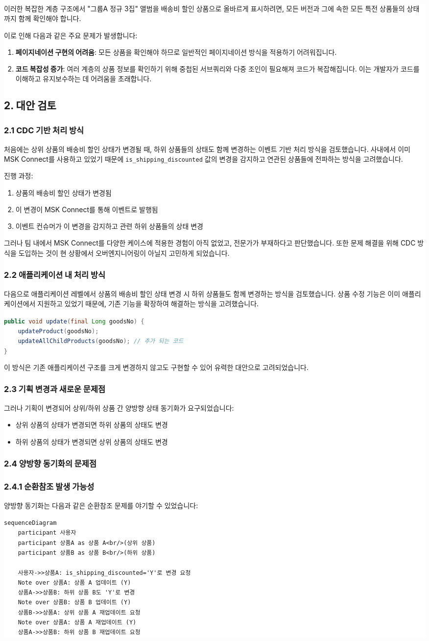 이러한 복잡한 계층 구조에서 "그룹A 정규 3집" 앨범을 배송비 할인 상품으로 올바르게 표시하려면, 모든 버전과 그에 속한 모든 특전 상품들의 상태까지 함께 확인해야 합니다.

이로 인해 다음과 같은 주요 문제가 발생합니다:

1. **페이지네이션 구현의 어려움**: 모든 상품을 확인해야 하므로 일반적인 페이지네이션 방식을 적용하기 어려워집니다.
    
2. **코드 복잡성 증가**: 여러 계층의 상품 정보를 확인하기 위해 중첩된 서브쿼리와 다중 조인이 필요해져 코드가 복잡해집니다. 이는 개발자가 코드를 이해하고 유지보수하는 데 어려움을 초래합니다.
    

## 2\. 대안 검토

### 2.1 CDC 기반 처리 방식

처음에는 상위 상품의 배송비 할인 상태가 변경될 때, 하위 상품들의 상태도 함께 변경하는 이벤트 기반 처리 방식을 검토했습니다. 사내에서 이미 MSK Connect를 사용하고 있었기 때문에 `is_shipping_discounted` 값의 변경을 감지하고 연관된 상품들에 전파하는 방식을 고려했습니다.

진행 과정:

1. 상품의 배송비 할인 상태가 변경됨
    
2. 이 변경이 MSK Connect를 통해 이벤트로 발행됨
    
3. 이벤트 컨슈머가 이 변경을 감지하고 관련 하위 상품들의 상태 변경
    

그러나 팀 내에서 MSK Connect를 다양한 케이스에 적용한 경험이 아직 없었고, 전문가가 부재하다고 판단했습니다. 또한 문제 해결을 위해 CDC 방식을 도입하는 것이 현 상황에서 오버엔지니어링이 아닐지 고민하게 되었습니다.

### 2.2 애플리케이션 내 처리 방식

다음으로 애플리케이션 레벨에서 상품의 배송비 할인 상태 변경 시 하위 상품들도 함께 변경하는 방식을 검토했습니다. 상품 수정 기능은 이미 애플리케이션에서 지원하고 있었기 때문에, 기존 기능을 확장하여 해결하는 방식을 고려했습니다.

```java
public void update(final Long goodsNo) {
    updateProduct(goodsNo);
    updateAllChildProducts(goodsNo); // 추가 되는 코드
}
```

이 방식은 기존 애플리케이션 구조를 크게 변경하지 않고도 구현할 수 있어 유력한 대안으로 고려되었습니다.

### 2.3 기획 변경과 새로운 문제점

그러나 기획이 변경되어 상위/하위 상품 간 양방향 상태 동기화가 요구되었습니다:

* 상위 상품의 상태가 변경되면 하위 상품의 상태도 변경
    
* 하위 상품의 상태가 변경되면 상위 상품의 상태도 변경
    

### 2.4 양방향 동기화의 문제점

### 2.4.1 순환참조 발생 가능성

양방향 동기화는 다음과 같은 순환참조 문제를 야기할 수 있었습니다:

```mermaid
sequenceDiagram
    participant 사용자
    participant 상품A as 상품 A<br/>(상위 상품)
    participant 상품B as 상품 B<br/>(하위 상품)
    
    사용자->>상품A: is_shipping_discounted='Y'로 변경 요청
    Note over 상품A: 상품 A 업데이트 (Y)
    상품A->>상품B: 하위 상품 B도 'Y'로 변경
    Note over 상품B: 상품 B 업데이트 (Y)
    상품B->>상품A: 상위 상품 A 재업데이트 요청
    Note over 상품A: 상품 A 재업데이트 (Y)
    상품A->>상품B: 하위 상품 B 재업데이트 요청
```